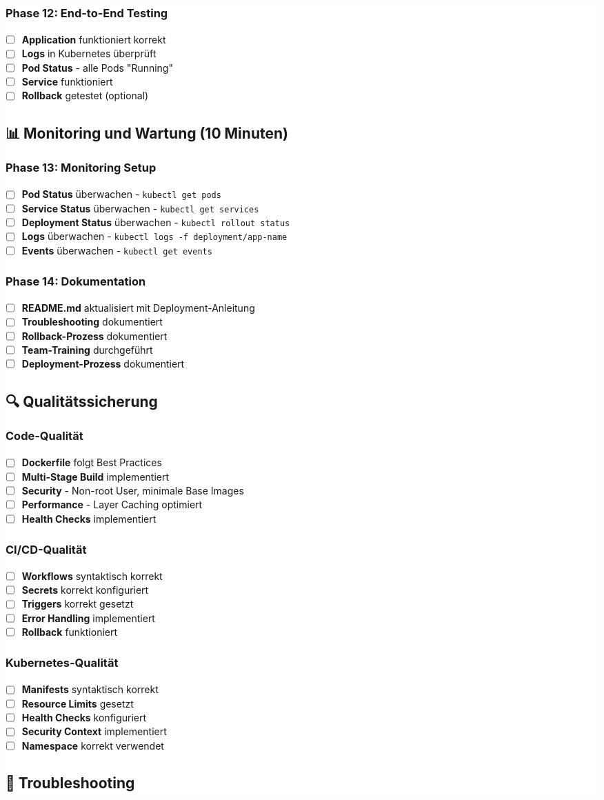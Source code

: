 ### Phase 12: End-to-End Testing
- [ ] **Application** funktioniert korrekt
- [ ] **Logs** in Kubernetes überprüft
- [ ] **Pod Status** - alle Pods "Running"
- [ ] **Service** funktioniert
- [ ] **Rollback** getestet (optional)

## 📊 Monitoring und Wartung (10 Minuten)

### Phase 13: Monitoring Setup
- [ ] **Pod Status** überwachen - `kubectl get pods`
- [ ] **Service Status** überwachen - `kubectl get services`
- [ ] **Deployment Status** überwachen - `kubectl rollout status`
- [ ] **Logs** überwachen - `kubectl logs -f deployment/app-name`
- [ ] **Events** überwachen - `kubectl get events`

### Phase 14: Dokumentation
- [ ] **README.md** aktualisiert mit Deployment-Anleitung
- [ ] **Troubleshooting** dokumentiert
- [ ] **Rollback-Prozess** dokumentiert
- [ ] **Team-Training** durchgeführt
- [ ] **Deployment-Prozess** dokumentiert

## 🔍 Qualitätssicherung

### Code-Qualität
- [ ] **Dockerfile** folgt Best Practices
- [ ] **Multi-Stage Build** implementiert
- [ ] **Security** - Non-root User, minimale Base Images
- [ ] **Performance** - Layer Caching optimiert
- [ ] **Health Checks** implementiert

### CI/CD-Qualität
- [ ] **Workflows** syntaktisch korrekt
- [ ] **Secrets** korrekt konfiguriert
- [ ] **Triggers** korrekt gesetzt
- [ ] **Error Handling** implementiert
- [ ] **Rollback** funktioniert

### Kubernetes-Qualität
- [ ] **Manifests** syntaktisch korrekt
- [ ] **Resource Limits** gesetzt
- [ ] **Health Checks** konfiguriert
- [ ] **Security Context** implementiert
- [ ] **Namespace** korrekt verwendet

## 🚨 Troubleshooting
